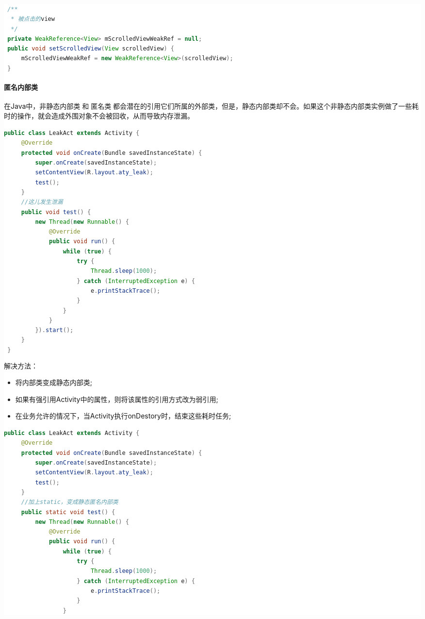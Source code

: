 ```java
 /**
  * 被点击的view
  */
 private WeakReference<View> mScrolledViewWeakRef = null;    
 public void setScrolledView(View scrolledView) {
     mScrolledViewWeakRef = new WeakReference<View>(scrolledView);
 }
```

#### 匿名内部类

在Java中，非静态内部类 和 匿名类 都会潜在的引用它们所属的外部类，但是，静态内部类却不会。如果这个非静态内部类实例做了一些耗时的操作，就会造成外围对象不会被回收，从而导致内存泄漏。

```java
public class LeakAct extends Activity {  
     @Override
     protected void onCreate(Bundle savedInstanceState) {    
         super.onCreate(savedInstanceState);
         setContentView(R.layout.aty_leak);
         test();
     } 
     //这儿发生泄漏    
     public void test() {    
         new Thread(new Runnable() {      
             @Override
             public void run() {        
                 while (true) {          
                     try {
                         Thread.sleep(1000);
                     } catch (InterruptedException e) {
                         e.printStackTrace();
                     }
                 }
             }
         }).start();
     }
 }
```

解决方法：

- 将内部类变成静态内部类;

- 如果有强引用Activity中的属性，则将该属性的引用方式改为弱引用;

- 在业务允许的情况下，当Activity执行onDestory时，结束这些耗时任务;

```java
public class LeakAct extends Activity {  
     @Override
     protected void onCreate(Bundle savedInstanceState) {    
         super.onCreate(savedInstanceState);
         setContentView(R.layout.aty_leak);
         test();
     }  
     //加上static，变成静态匿名内部类
     public static void test() {    
         new Thread(new Runnable() {     
             @Override
             public void run() {        
                 while (true) {          
                     try {
                         Thread.sleep(1000);
                     } catch (InterruptedException e) {
                         e.printStackTrace();
                     }
                 }
```